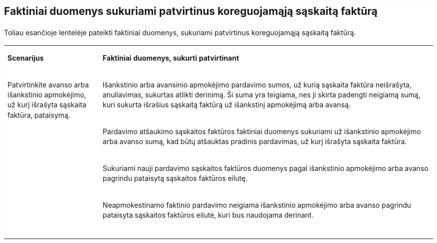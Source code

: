 ## <a name="actuals-created-on-confirmation-of-a-corrective-invoice"></a>Faktiniai duomenys sukuriami patvirtinus koreguojamąją sąskaitą faktūrą

Toliau esančioje lentelėje pateikti faktiniai duomenys, sukuriami patvirtinus koreguojamąją sąskaitą faktūrą.

<table border="0" cellspacing="0" cellpadding="0">
    <tbody>
        <tr>
            <td width="216" valign="top">
                <p>
                    <strong>Scenarijus</strong>
                </p>
            </td>
            <td width="808" valign="top">
                <p>
                    <strong>Faktiniai duomenys, sukurti patvirtinant</strong>
                </p>
            </td>
        </tr>
        <tr>
            <td width="216" rowspan="4" valign="top">
                <p>
Patvirtinkite avanso arba išankstinio apmokėjimo, už kurį išrašyta sąskaita faktūra, pataisymą.<strong></strong>
                </p>
            </td>
            <td width="408" valign="top">
                <p>
Išankstinio arba avansinio apmokėjimo pardavimo sumos, už kurią sąskaita faktūra neišrašyta, anuliavimas, sukurtas atlikti derinimą. Ši suma yra teigiama, nes ji skirta padengti neigiamą sumą, kuri sukurta išrašius sąskaitą faktūrą už išankstinį apmokėjimą arba avansą.
                </p>
            </td>
        </tr>
        <tr>
            <td width="408" valign="top">
                <p>
Pardavimo atšaukimo sąskaitos faktūros faktiniai duomenys sukuriami už išankstinio apmokėjimo arba avanso sumą, kad būtų atšauktas pradinis pardavimas, už kurį išrašyta sąskaita faktūra.
                </p>
            </td>
        </tr>
        <tr>
            <td width="408" valign="top">
                <p>
Sukuriami nauji pardavimo sąskaitos faktūros duomenys pagal išankstinio apmokėjimo arba avanso pagrindu pataisytą sąskaitos faktūros eilutę.
                </p>
            </td>
        </tr>
        <tr>
            <td width="408" valign="top">
                <p>
Neapmokestinamo faktinio pardavimo neigiama išankstinio apmokėjimo arba avanso pagrindu pataisyta sąskaitos faktūros eilutė, kuri bus naudojama derinant.
                </p>
            </td>
        </tr>
        <tr>
            <td width="216" rowspan="4" valign="top">
                <p>